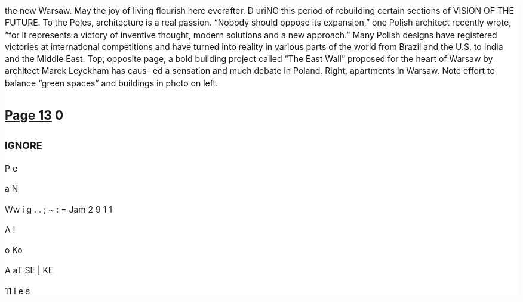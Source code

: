 the new Warsaw. May the joy of living flourish here 
everafter. 
D uriNG this period of rebuilding certain sections of 
VISION OF THE FUTURE. To the Poles, 
architecture is a real passion. “Nobody should 
oppose its expansion,” one Polish architect 
recently wrote, “for it represents a victory of 
inventive thought, modern solutions and a new 
approach.” Many Polish designs have registered 
victories at international competitions and have 
turned into reality in various parts of the world 
from Brazil and the U.S. to India and the Middle 
East. Top, opposite page, a bold building project 
called “The East Wall” proposed for the heart 
of Warsaw by architect Marek Leyckham has caus- 
ed a sensation and much debate in Poland. Right, 
apartments in Warsaw. Note effort to balance 
“green spaces” and buildings in photo on left.

## [Page 13](063808engo.pdf#page=13) 0

### IGNORE

P
e
 
a
N
 
Ww 
i 
g 
. . 
; ~ 
: = Jam 
2
9
1
1
 
A
!
  
 
o Ko 
 
 
  
 
 
A aT SE | 
KE 
   
11 
l
e
s
 
